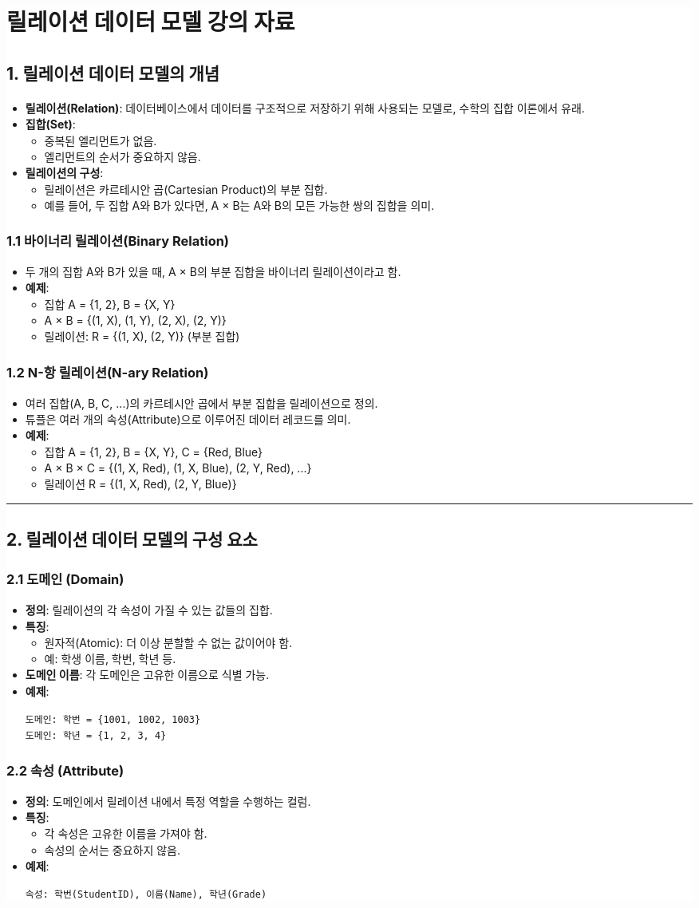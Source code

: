 # 릴레이션 데이터 모델 강의 자료

## 1. 릴레이션 데이터 모델의 개념
- **릴레이션(Relation)**: 데이터베이스에서 데이터를 구조적으로 저장하기 위해 사용되는 모델로, 수학의 집합 이론에서 유래.
- **집합(Set)**:
  - 중복된 엘리먼트가 없음.
  - 엘리먼트의 순서가 중요하지 않음.
- **릴레이션의 구성**:
  - 릴레이션은 카르테시안 곱(Cartesian Product)의 부분 집합.
  - 예를 들어, 두 집합 A와 B가 있다면, A × B는 A와 B의 모든 가능한 쌍의 집합을 의미.

### 1.1 바이너리 릴레이션(Binary Relation)
- 두 개의 집합 A와 B가 있을 때, A × B의 부분 집합을 바이너리 릴레이션이라고 함.
- **예제**:
  - 집합 A = {1, 2}, B = {X, Y}
  - A × B = {(1, X), (1, Y), (2, X), (2, Y)}
  - 릴레이션: R = {(1, X), (2, Y)} (부분 집합)

### 1.2 N-항 릴레이션(N-ary Relation)
- 여러 집합(A, B, C, ...)의 카르테시안 곱에서 부분 집합을 릴레이션으로 정의.
- 튜플은 여러 개의 속성(Attribute)으로 이루어진 데이터 레코드를 의미.
- **예제**:
  - 집합 A = {1, 2}, B = {X, Y}, C = {Red, Blue}
  - A × B × C = {(1, X, Red), (1, X, Blue), (2, Y, Red), ...}
  - 릴레이션 R = {(1, X, Red), (2, Y, Blue)}

---

## 2. 릴레이션 데이터 모델의 구성 요소

### 2.1 도메인 (Domain)
- **정의**: 릴레이션의 각 속성이 가질 수 있는 값들의 집합.
- **특징**:
  - 원자적(Atomic): 더 이상 분할할 수 없는 값이어야 함.
  - 예: 학생 이름, 학번, 학년 등.
- **도메인 이름**: 각 도메인은 고유한 이름으로 식별 가능.
- **예제**:
  ```
  도메인: 학번 = {1001, 1002, 1003}
  도메인: 학년 = {1, 2, 3, 4}
  ```

### 2.2 속성 (Attribute)
- **정의**: 도메인에서 릴레이션 내에서 특정 역할을 수행하는 컬럼.
- **특징**:
  - 각 속성은 고유한 이름을 가져야 함.
  - 속성의 순서는 중요하지 않음.
- **예제**:
  ```
  속성: 학번(StudentID), 이름(Name), 학년(Grade)
  ```
